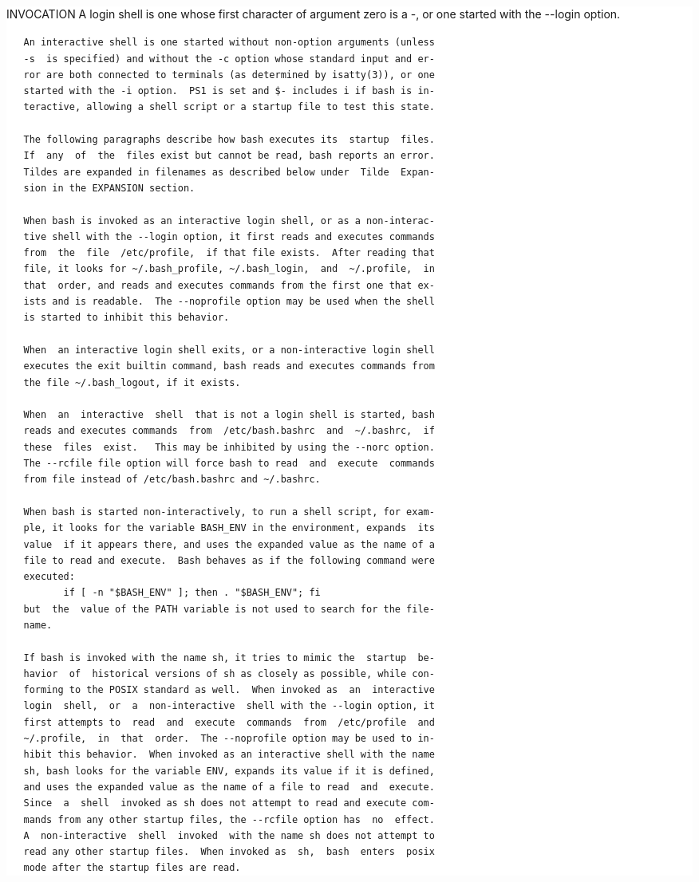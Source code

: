 INVOCATION
       A  login  shell is one whose first character of argument zero is a -, or
       one started with the --login option.

       An interactive shell is one started without non-option arguments (unless
       -s  is specified) and without the -c option whose standard input and er‐
       ror are both connected to terminals (as determined by isatty(3)), or one
       started with the -i option.  PS1 is set and $- includes i if bash is in‐
       teractive, allowing a shell script or a startup file to test this state.

       The following paragraphs describe how bash executes its  startup  files.
       If  any  of  the  files exist but cannot be read, bash reports an error.
       Tildes are expanded in filenames as described below under  Tilde  Expan‐
       sion in the EXPANSION section.

       When bash is invoked as an interactive login shell, or as a non-interac‐
       tive shell with the --login option, it first reads and executes commands
       from  the  file  /etc/profile,  if that file exists.  After reading that
       file, it looks for ~/.bash_profile, ~/.bash_login,  and  ~/.profile,  in
       that  order, and reads and executes commands from the first one that ex‐
       ists and is readable.  The --noprofile option may be used when the shell
       is started to inhibit this behavior.

       When  an interactive login shell exits, or a non-interactive login shell
       executes the exit builtin command, bash reads and executes commands from
       the file ~/.bash_logout, if it exists.

       When  an  interactive  shell  that is not a login shell is started, bash
       reads and executes commands  from  /etc/bash.bashrc  and  ~/.bashrc,  if
       these  files  exist.   This may be inhibited by using the --norc option.
       The --rcfile file option will force bash to read  and  execute  commands
       from file instead of /etc/bash.bashrc and ~/.bashrc.

       When bash is started non-interactively, to run a shell script, for exam‐
       ple, it looks for the variable BASH_ENV in the environment, expands  its
       value  if it appears there, and uses the expanded value as the name of a
       file to read and execute.  Bash behaves as if the following command were
       executed:
              if [ -n "$BASH_ENV" ]; then . "$BASH_ENV"; fi
       but  the  value of the PATH variable is not used to search for the file‐
       name.

       If bash is invoked with the name sh, it tries to mimic the  startup  be‐
       havior  of  historical versions of sh as closely as possible, while con‐
       forming to the POSIX standard as well.  When invoked as  an  interactive
       login  shell,  or  a  non-interactive  shell with the --login option, it
       first attempts to  read  and  execute  commands  from  /etc/profile  and
       ~/.profile,  in  that  order.  The --noprofile option may be used to in‐
       hibit this behavior.  When invoked as an interactive shell with the name
       sh, bash looks for the variable ENV, expands its value if it is defined,
       and uses the expanded value as the name of a file to read  and  execute.
       Since  a  shell  invoked as sh does not attempt to read and execute com‐
       mands from any other startup files, the --rcfile option has  no  effect.
       A  non-interactive  shell  invoked  with the name sh does not attempt to
       read any other startup files.  When invoked as  sh,  bash  enters  posix
       mode after the startup files are read.
